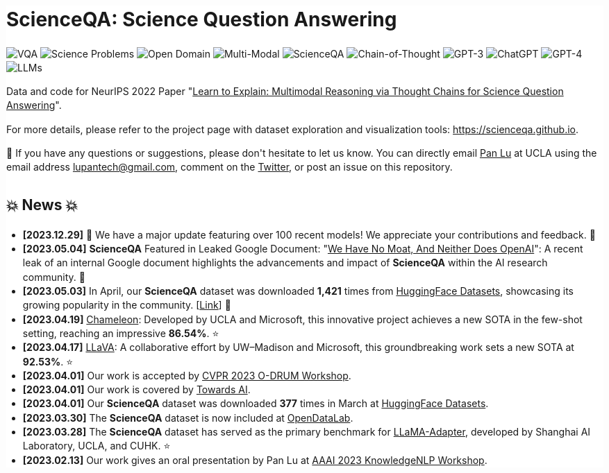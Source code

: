 # ScienceQA: Science Question Answering

![VQA](https://img.shields.io/badge/Task-VQA-red) 
![Science Problems](https://img.shields.io/badge/Task-Scientific_Reasoning-red) 
![Open Domain](https://img.shields.io/badge/Task-Open--Domain-red) 
![Multi-Modal](https://img.shields.io/badge/Task-Multi--Modal-red) 
![ScienceQA](https://img.shields.io/badge/Dataset-ScienceQA-blue) 
![Chain-of-Thought](https://img.shields.io/badge/Model-Chain_of_Thought-green) 
![GPT-3](https://img.shields.io/badge/Model-GPT--3-green) 
![ChatGPT](https://img.shields.io/badge/Model-ChatGPT-green) 
![GPT-4](https://img.shields.io/badge/Model-GPT--4-green) 
![LLMs](https://img.shields.io/badge/Model-LLMs-green)

Data and code for NeurIPS 2022 Paper "[Learn to Explain: Multimodal Reasoning via Thought Chains for Science Question Answering](http://lupantech.github.io/papers/neurips22_scienceqa.pdf)".

For more details, please refer to the project page with dataset exploration and visualization tools: https://scienceqa.github.io.

:bell: If you have any questions or suggestions, please don't hesitate to let us know. You can directly email [Pan Lu](https://lupantech.github.io/) at UCLA using the email address lupantech@gmail.com, comment on the [Twitter](https://twitter.com/lupantech/status/1570828580346802178), or post an issue on this repository.



## 💥 News 💥

- **[2023.12.29]** 🚨 We have a major update featuring over 100 recent models! We appreciate your contributions and feedback. 🚀
- **[2023.05.04]** **ScienceQA** Featured in Leaked Google Document: "[We Have No Moat, And Neither Does OpenAI](https://www.semianalysis.com/p/google-we-have-no-moat-and-neither)": A recent leak of an internal Google document highlights the advancements and impact of **ScienceQA** within the AI research community. 🎯
- **[2023.05.03]** In April, our **ScienceQA** dataset was downloaded **1,421** times from [HuggingFace Datasets](https://huggingface.co/datasets/derek-thomas/ScienceQA), showcasing its growing popularity in the community. [[Link](https://raw.githubusercontent.com/lupantech/ScienceQA/main/assets/huggingface_2023.05.03.png)] 🌟
- **[2023.04.19]** [Chameleon](https://chameleon-llm.github.io/): Developed by UCLA and Microsoft, this innovative project achieves a new SOTA in the few-shot setting, reaching an impressive **86.54%**. :star:
- **[2023.04.17]** [LLaVA](https://llava-vl.github.io/): A collaborative effort by UW–Madison and Microsoft, this groundbreaking work sets a new SOTA at **92.53%**. :star:
- **[2023.04.01]** Our work is accepted by [CVPR 2023 O-DRUM Workshop](https://asu-apg.github.io/odrum/).
- **[2023.04.01]** Our work is covered by [Towards AI](https://towardsai.net/p/machine-learning/chain-of-thought-reasoning-by-c-jarnach-medium?amp=1).
- **[2023.04.01]** Our **ScienceQA** dataset was downloaded **377** times in March at [HuggingFace Datasets](https://huggingface.co/datasets/derek-thomas/ScienceQA).
- **[2023.03.30]** The **ScienceQA** dataset is now included at [OpenDataLab](https://opendatalab.org.cn/ScienceQA).
- **[2023.03.28]** The **ScienceQA** dataset has served as the primary benchmark for [LLaMA-Adapter](https://github.com/ZrrSkywalker/LLaMA-Adapter), developed by Shanghai AI Laboratory, UCLA, and CUHK. :star:
- **[2023.02.13]** Our work gives an oral presentation by Pan Lu at [AAAI 2023 KnowledgeNLP Workshop](https://knowledge-nlp.github.io/aaai2023/publications.html).
